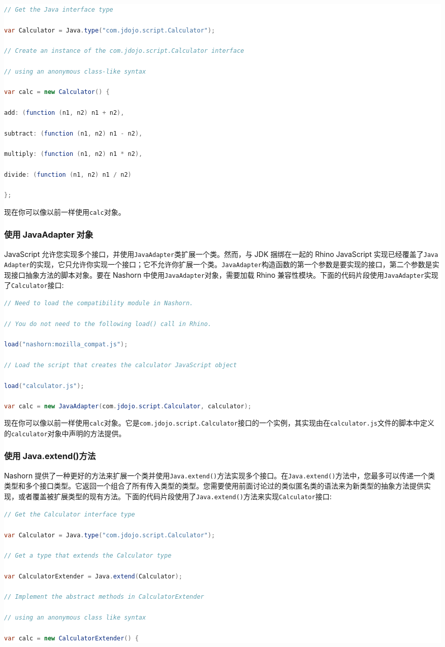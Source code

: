 ```java
// Get the Java interface type

var Calculator = Java.type("com.jdojo.script.Calculator");

// Create an instance of the com.jdojo.script.Calculator interface

// using an anonymous class-like syntax

var calc = new Calculator() {

add: (function (n1, n2) n1 + n2),

subtract: (function (n1, n2) n1 - n2),

multiply: (function (n1, n2) n1 * n2),

divide: (function (n1, n2) n1 / n2)

};
```

现在你可以像以前一样使用`calc`对象。

### 使用 JavaAdapter 对象

JavaScript 允许您实现多个接口，并使用`JavaAdapter`类扩展一个类。然而，与 JDK 捆绑在一起的 Rhino JavaScript 实现已经覆盖了`JavaAdapter`的实现，它只允许你实现一个接口；它不允许你扩展一个类。`JavaAdapter`构造函数的第一个参数是要实现的接口，第二个参数是实现接口抽象方法的脚本对象。要在 Nashorn 中使用`JavaAdapter`对象，需要加载 Rhino 兼容性模块。下面的代码片段使用`JavaAdapter`实现了`Calculator`接口:

```java
// Need to load the compatibility module in Nashorn.

// You do not need to the following load() call in Rhino.

load("nashorn:mozilla_compat.js");

// Load the script that creates the calculator JavaScript object

load("calculator.js");

var calc = new JavaAdapter(com.jdojo.script.Calculator, calculator);
```

现在你可以像以前一样使用`calc`对象。它是`com.jdojo.script.Calculator`接口的一个实例，其实现由在`calculator.js`文件的脚本中定义的`calculator`对象中声明的方法提供。

### 使用 Java.extend()方法

Nashorn 提供了一种更好的方法来扩展一个类并使用`Java.extend()`方法实现多个接口。在`Java.extend()`方法中，您最多可以传递一个类类型和多个接口类型。它返回一个组合了所有传入类型的类型。您需要使用前面讨论过的类似匿名类的语法来为新类型的抽象方法提供实现，或者覆盖被扩展类型的现有方法。下面的代码片段使用了`Java.extend()`方法来实现`Calculator`接口:

```java
// Get the Calculator interface type

var Calculator = Java.type("com.jdojo.script.Calculator");

// Get a type that extends the Calculator type

var CalculatorExtender = Java.extend(Calculator);

// Implement the abstract methods in CalculatorExtender

// using an anonymous class like syntax

var calc = new CalculatorExtender() {
```